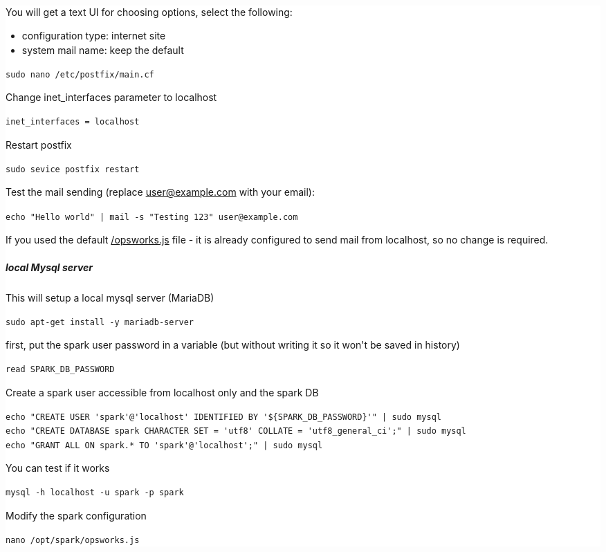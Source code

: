 You will get a text UI for choosing options, select the following:

* configuration type: internet site
* system mail name: keep the default

```
sudo nano /etc/postfix/main.cf
```

Change inet_interfaces parameter to localhost

```
inet_interfaces = localhost
```

Restart postfix

```
sudo sevice postfix restart
```

Test the mail sending (replace user@example.com with your email):

```
echo "Hello world" | mail -s "Testing 123" user@example.com
```

If you used the default [/opsworks.js](/opsworks.js) file - it is already configured to send mail from localhost, so no change is required.

##### local Mysql server

This will setup a local mysql server (MariaDB)

```
sudo apt-get install -y mariadb-server
```

first, put the spark user password in a variable (but without writing it so it won't be saved in history)

```
read SPARK_DB_PASSWORD
```

Create a spark user accessible from localhost only and the spark DB

```
echo "CREATE USER 'spark'@'localhost' IDENTIFIED BY '${SPARK_DB_PASSWORD}'" | sudo mysql
echo "CREATE DATABASE spark CHARACTER SET = 'utf8' COLLATE = 'utf8_general_ci';" | sudo mysql
echo "GRANT ALL ON spark.* TO 'spark'@'localhost';" | sudo mysql
```

You can test if it works

```
mysql -h localhost -u spark -p spark
```

Modify the spark configuration

```
nano /opt/spark/opsworks.js
```
